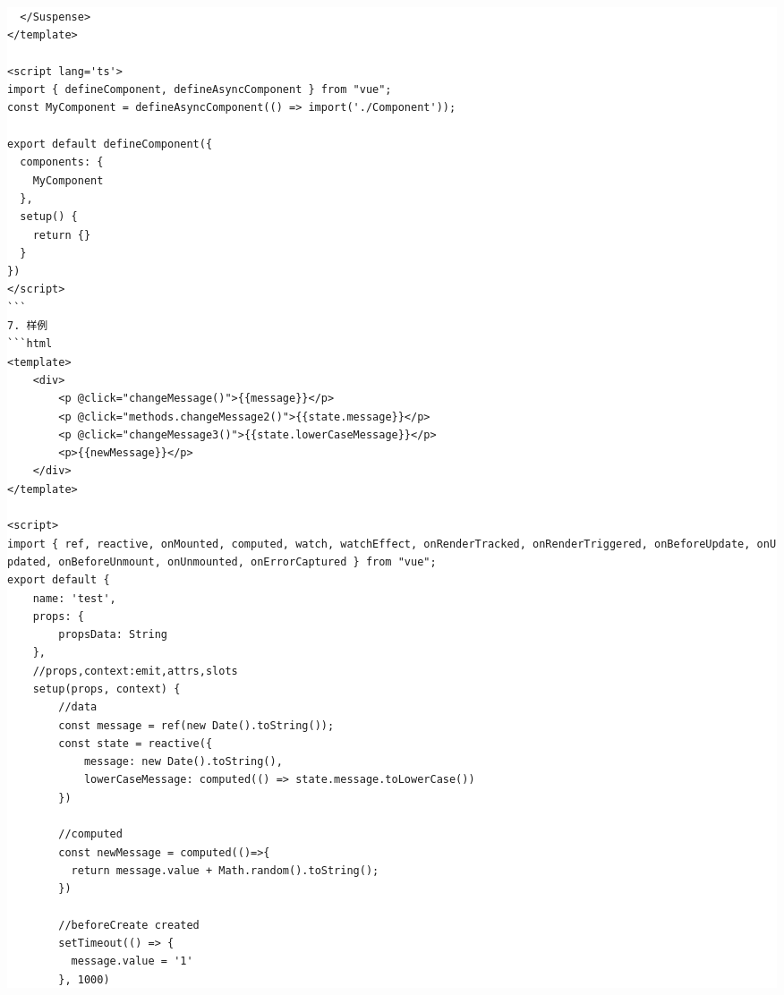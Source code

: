       </Suspense>
    </template>

    <script lang='ts'>
    import { defineComponent, defineAsyncComponent } from "vue";
    const MyComponent = defineAsyncComponent(() => import('./Component'));

    export default defineComponent({
      components: {
        MyComponent
      },
      setup() {
        return {}
      }
    })
    </script>
    ```
    7. 样例
    ```html
    <template>
        <div>
            <p @click="changeMessage()">{{message}}</p>
            <p @click="methods.changeMessage2()">{{state.message}}</p>
            <p @click="changeMessage3()">{{state.lowerCaseMessage}}</p>
            <p>{{newMessage}}</p>
        </div>
    </template>

    <script>
    import { ref, reactive, onMounted, computed, watch, watchEffect, onRenderTracked, onRenderTriggered, onBeforeUpdate, onUpdated, onBeforeUnmount, onUnmounted, onErrorCaptured } from "vue";
    export default {
        name: 'test',
        props: {
            propsData: String
        },
        //props,context:emit,attrs,slots
        setup(props, context) {
            //data
            const message = ref(new Date().toString());
            const state = reactive({
                message: new Date().toString(),
                lowerCaseMessage: computed(() => state.message.toLowerCase())
            })

            //computed
            const newMessage = computed(()=>{
              return message.value + Math.random().toString();
            })

            //beforeCreate created
            setTimeout(() => {
              message.value = '1'
            }, 1000)
            